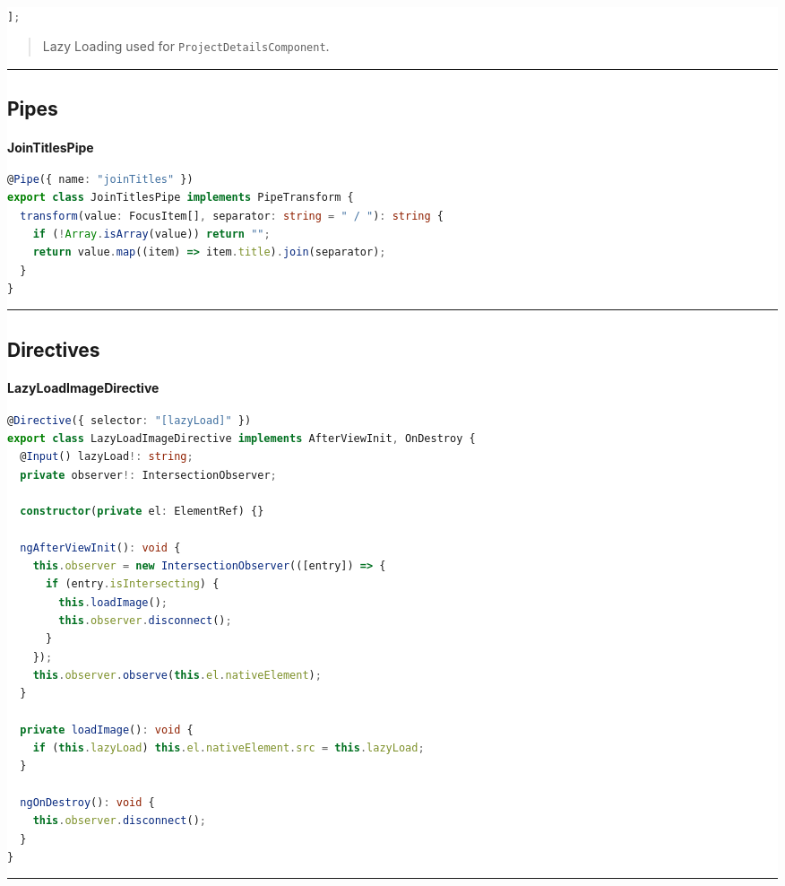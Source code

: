 ```ts
];
```

> Lazy Loading used for `ProjectDetailsComponent`.

---

## Pipes

**JoinTitlesPipe**

```ts
@Pipe({ name: "joinTitles" })
export class JoinTitlesPipe implements PipeTransform {
  transform(value: FocusItem[], separator: string = " / "): string {
    if (!Array.isArray(value)) return "";
    return value.map((item) => item.title).join(separator);
  }
}
```

---

## Directives

**LazyLoadImageDirective**

```ts
@Directive({ selector: "[lazyLoad]" })
export class LazyLoadImageDirective implements AfterViewInit, OnDestroy {
  @Input() lazyLoad!: string;
  private observer!: IntersectionObserver;

  constructor(private el: ElementRef) {}

  ngAfterViewInit(): void {
    this.observer = new IntersectionObserver(([entry]) => {
      if (entry.isIntersecting) {
        this.loadImage();
        this.observer.disconnect();
      }
    });
    this.observer.observe(this.el.nativeElement);
  }

  private loadImage(): void {
    if (this.lazyLoad) this.el.nativeElement.src = this.lazyLoad;
  }

  ngOnDestroy(): void {
    this.observer.disconnect();
  }
}
```

---